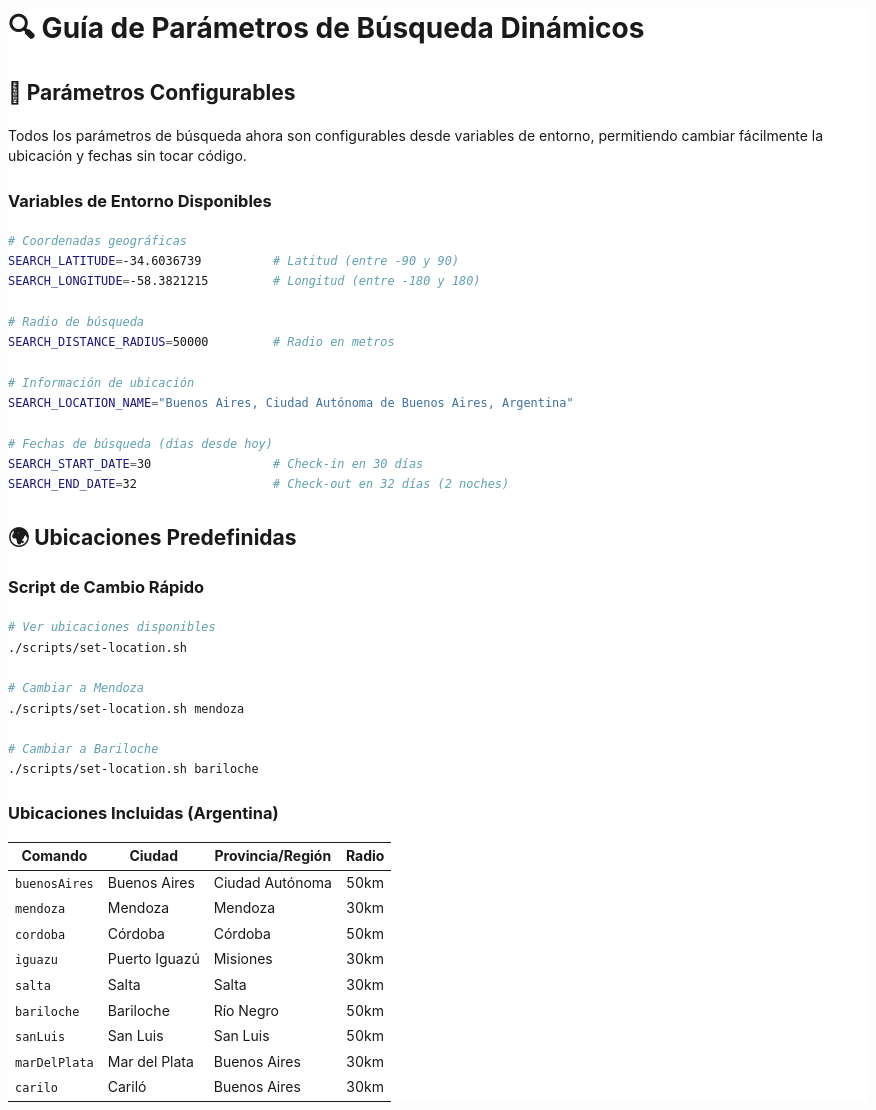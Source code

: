 # 🔍 Guía de Parámetros de Búsqueda Dinámicos

## 🎯 Parámetros Configurables

Todos los parámetros de búsqueda ahora son configurables desde variables de entorno, permitiendo cambiar fácilmente la ubicación y fechas sin tocar código.

### Variables de Entorno Disponibles

```bash
# Coordenadas geográficas
SEARCH_LATITUDE=-34.6036739          # Latitud (entre -90 y 90)
SEARCH_LONGITUDE=-58.3821215         # Longitud (entre -180 y 180)

# Radio de búsqueda
SEARCH_DISTANCE_RADIUS=50000         # Radio en metros

# Información de ubicación
SEARCH_LOCATION_NAME="Buenos Aires, Ciudad Autónoma de Buenos Aires, Argentina"

# Fechas de búsqueda (días desde hoy)
SEARCH_START_DATE=30                 # Check-in en 30 días
SEARCH_END_DATE=32                   # Check-out en 32 días (2 noches)
```

## 🌍 Ubicaciones Predefinidas

### Script de Cambio Rápido

```bash
# Ver ubicaciones disponibles
./scripts/set-location.sh

# Cambiar a Mendoza
./scripts/set-location.sh mendoza

# Cambiar a Bariloche
./scripts/set-location.sh bariloche
```

### Ubicaciones Incluidas (Argentina)

| Comando | Ciudad | Provincia/Región | Radio |
|---------|--------|------------------|-------|
| `buenosAires` | Buenos Aires | Ciudad Autónoma | 50km |
| `mendoza` | Mendoza | Mendoza | 30km |
| `cordoba` | Córdoba | Córdoba | 50km |
| `iguazu` | Puerto Iguazú | Misiones | 30km |
| `salta` | Salta | Salta | 30km |
| `bariloche` | Bariloche | Río Negro | 50km |
| `sanLuis` | San Luis | San Luis | 50km |
| `marDelPlata` | Mar del Plata | Buenos Aires | 30km |
| `carilo` | Cariló | Buenos Aires | 30km |
